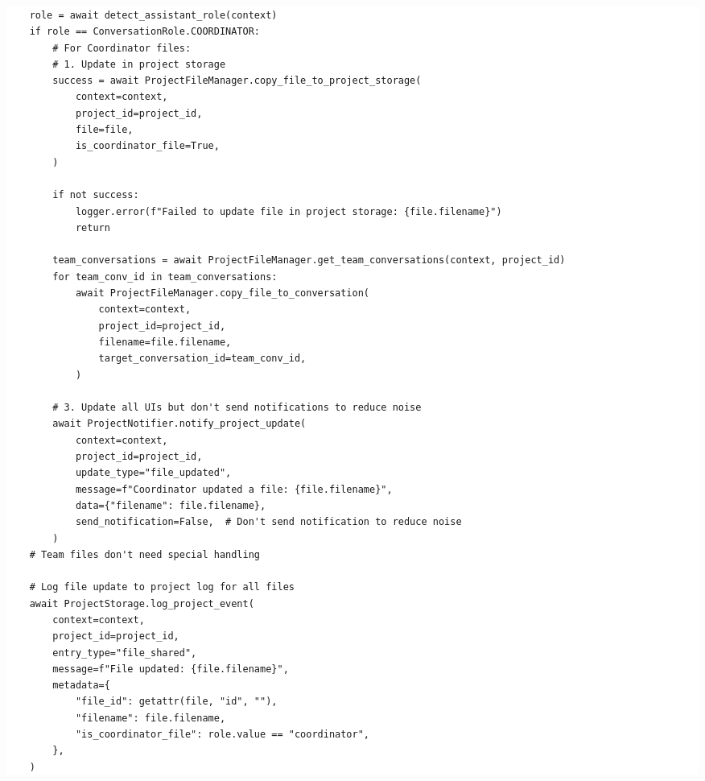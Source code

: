         role = await detect_assistant_role(context)
        if role == ConversationRole.COORDINATOR:
            # For Coordinator files:
            # 1. Update in project storage
            success = await ProjectFileManager.copy_file_to_project_storage(
                context=context,
                project_id=project_id,
                file=file,
                is_coordinator_file=True,
            )

            if not success:
                logger.error(f"Failed to update file in project storage: {file.filename}")
                return

            team_conversations = await ProjectFileManager.get_team_conversations(context, project_id)
            for team_conv_id in team_conversations:
                await ProjectFileManager.copy_file_to_conversation(
                    context=context,
                    project_id=project_id,
                    filename=file.filename,
                    target_conversation_id=team_conv_id,
                )

            # 3. Update all UIs but don't send notifications to reduce noise
            await ProjectNotifier.notify_project_update(
                context=context,
                project_id=project_id,
                update_type="file_updated",
                message=f"Coordinator updated a file: {file.filename}",
                data={"filename": file.filename},
                send_notification=False,  # Don't send notification to reduce noise
            )
        # Team files don't need special handling

        # Log file update to project log for all files
        await ProjectStorage.log_project_event(
            context=context,
            project_id=project_id,
            entry_type="file_shared",
            message=f"File updated: {file.filename}",
            metadata={
                "file_id": getattr(file, "id", ""),
                "filename": file.filename,
                "is_coordinator_file": role.value == "coordinator",
            },
        )
